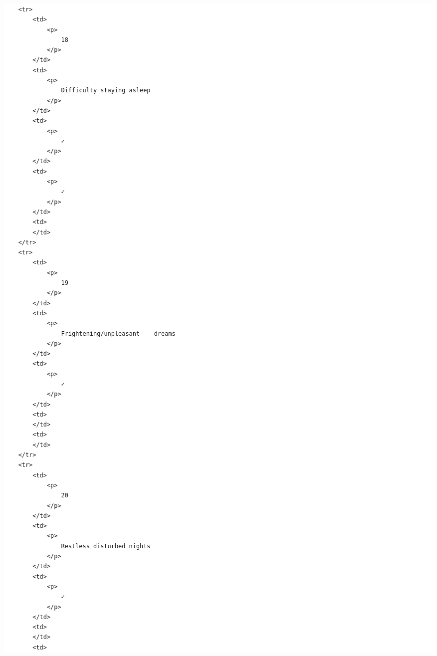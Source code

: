         <tr>
            <td>
                <p>
                    18
                </p>
            </td>
            <td>
                <p>
                    Difficulty staying asleep
                </p>
            </td>
            <td>
                <p>
                    ✓
                </p>
            </td>
            <td>
                <p>
                    ✓
                </p>
            </td>
            <td>
            </td>
        </tr>
        <tr>
            <td>
                <p>
                    19
                </p>
            </td>
            <td>
                <p>
                    Frightening/unpleasant    dreams
                </p>
            </td>
            <td>
                <p>
                    ✓
                </p>
            </td>
            <td>
            </td>
            <td>
            </td>
        </tr>
        <tr>
            <td>
                <p>
                    20
                </p>
            </td>
            <td>
                <p>
                    Restless disturbed nights
                </p>
            </td>
            <td>
                <p>
                    ✓
                </p>
            </td>
            <td>
            </td>
            <td>